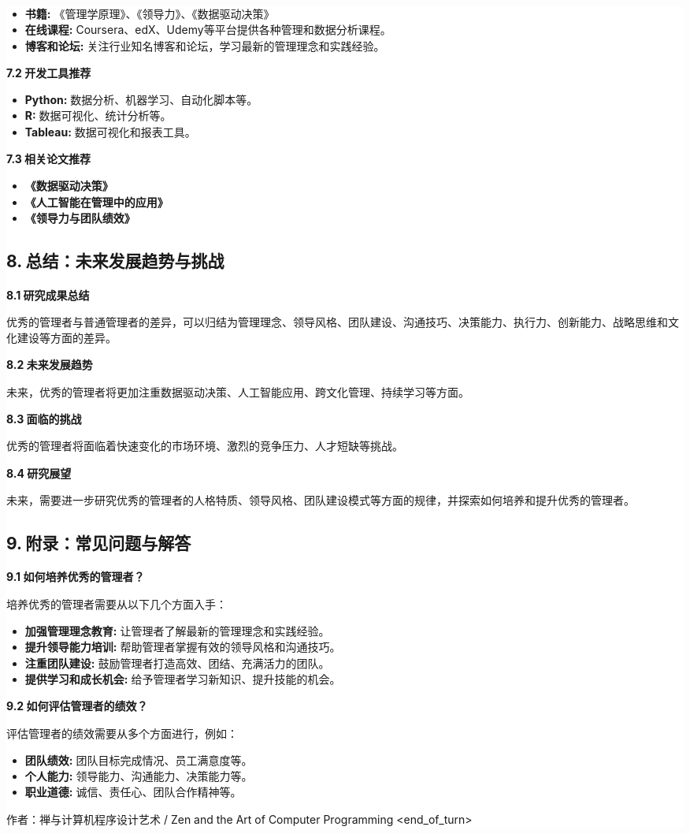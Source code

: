 * **书籍:** 《管理学原理》、《领导力》、《数据驱动决策》
* **在线课程:** Coursera、edX、Udemy等平台提供各种管理和数据分析课程。
* **博客和论坛:** 关注行业知名博客和论坛，学习最新的管理理念和实践经验。

**7.2 开发工具推荐**

* **Python:** 数据分析、机器学习、自动化脚本等。
* **R:** 数据可视化、统计分析等。
* **Tableau:** 数据可视化和报表工具。

**7.3 相关论文推荐**

* **《数据驱动决策》**
* **《人工智能在管理中的应用》**
* **《领导力与团队绩效》**

## 8. 总结：未来发展趋势与挑战

**8.1 研究成果总结**

优秀的管理者与普通管理者的差异，可以归结为管理理念、领导风格、团队建设、沟通技巧、决策能力、执行力、创新能力、战略思维和文化建设等方面的差异。

**8.2 未来发展趋势**

未来，优秀的管理者将更加注重数据驱动决策、人工智能应用、跨文化管理、持续学习等方面。

**8.3 面临的挑战**

优秀的管理者将面临着快速变化的市场环境、激烈的竞争压力、人才短缺等挑战。

**8.4 研究展望**

未来，需要进一步研究优秀的管理者的人格特质、领导风格、团队建设模式等方面的规律，并探索如何培养和提升优秀的管理者。

## 9. 附录：常见问题与解答

**9.1 如何培养优秀的管理者？**

培养优秀的管理者需要从以下几个方面入手：

* **加强管理理念教育:** 让管理者了解最新的管理理念和实践经验。
* **提升领导能力培训:** 帮助管理者掌握有效的领导风格和沟通技巧。
* **注重团队建设:** 鼓励管理者打造高效、团结、充满活力的团队。
* **提供学习和成长机会:** 给予管理者学习新知识、提升技能的机会。

**9.2 如何评估管理者的绩效？**

评估管理者的绩效需要从多个方面进行，例如：

* **团队绩效:** 团队目标完成情况、员工满意度等。
* **个人能力:** 领导能力、沟通能力、决策能力等。
* **职业道德:** 诚信、责任心、团队合作精神等。



作者：禅与计算机程序设计艺术 / Zen and the Art of Computer Programming 
<end_of_turn>